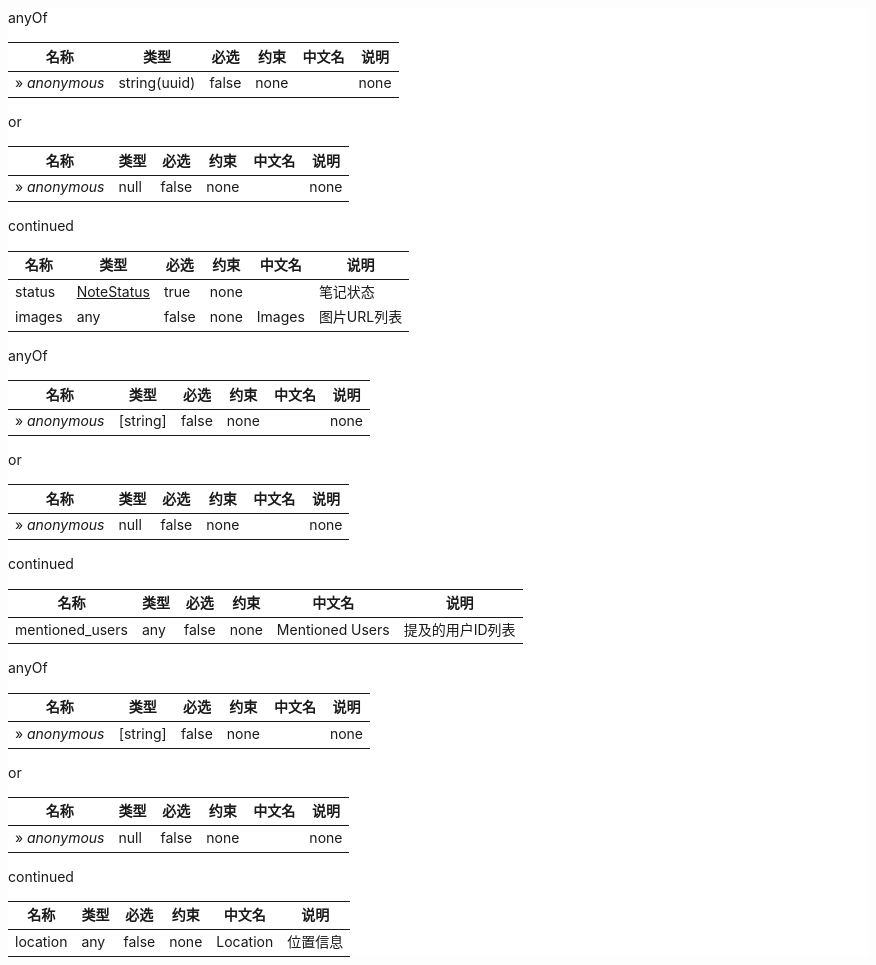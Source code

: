 anyOf

|名称|类型|必选|约束|中文名|说明|
|---|---|---|---|---|---|
|» *anonymous*|string(uuid)|false|none||none|

or

|名称|类型|必选|约束|中文名|说明|
|---|---|---|---|---|---|
|» *anonymous*|null|false|none||none|

continued

|名称|类型|必选|约束|中文名|说明|
|---|---|---|---|---|---|
|status|[NoteStatus](#schemanotestatus)|true|none||笔记状态|
|images|any|false|none|Images|图片URL列表|

anyOf

|名称|类型|必选|约束|中文名|说明|
|---|---|---|---|---|---|
|» *anonymous*|[string]|false|none||none|

or

|名称|类型|必选|约束|中文名|说明|
|---|---|---|---|---|---|
|» *anonymous*|null|false|none||none|

continued

|名称|类型|必选|约束|中文名|说明|
|---|---|---|---|---|---|
|mentioned_users|any|false|none|Mentioned Users|提及的用户ID列表|

anyOf

|名称|类型|必选|约束|中文名|说明|
|---|---|---|---|---|---|
|» *anonymous*|[string]|false|none||none|

or

|名称|类型|必选|约束|中文名|说明|
|---|---|---|---|---|---|
|» *anonymous*|null|false|none||none|

continued

|名称|类型|必选|约束|中文名|说明|
|---|---|---|---|---|---|
|location|any|false|none|Location|位置信息|

